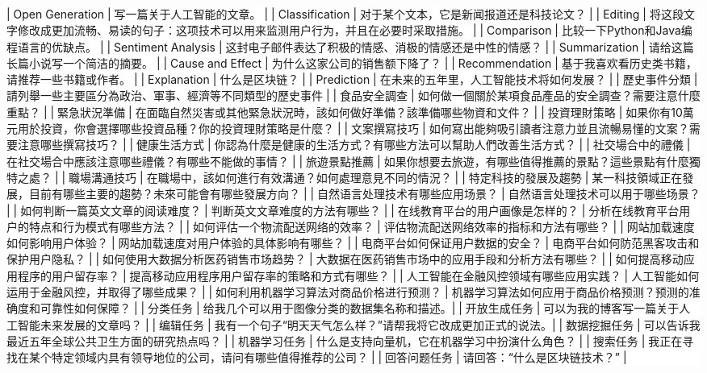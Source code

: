 | Open Generation | 写一篇关于人工智能的文章。 |
| Classification | 对于某个文本，它是新闻报道还是科技论文？ |
| Editing | 将这段文字修改成更加流畅、易读的句子：这项技术可以用来监测用户行为，并且在必要时采取措施。 |
| Comparison | 比较一下Python和Java编程语言的优缺点。 |
| Sentiment Analysis | 这封电子邮件表达了积极的情感、消极的情感还是中性的情感？ |
| Summarization | 请给这篇长篇小说写一个简洁的摘要。 |
| Cause and Effect | 为什么这家公司的销售额下降了？ |
| Recommendation | 基于我喜欢看历史类书籍，请推荐一些书籍或作者。 |
| Explanation | 什么是区块链？ |
| Prediction | 在未来的五年里，人工智能技术将如何发展？ |
| 歷史事件分類                     | 請列舉一些主要區分為政治、軍事、經濟等不同類型的歷史事件                                                                                                                                                                          |
| 食品安全調查                     | 如何做一個關於某項食品產品的安全調查？需要注意什麼重點？                                                                                                                                                                        |
| 緊急狀況準備                     | 在面臨自然災害或其他緊急狀況時，該如何做好準備？該準備哪些物資和文件？                                                                                                                                                        |
| 投資理財策略                     | 如果你有10萬元用於投資，你會選擇哪些投資品種？你的投資理財策略是什麼？                                                                                                                                                          |
| 文案撰寫技巧                     | 如何寫出能夠吸引讀者注意力並且流暢易懂的文案？需要注意哪些撰寫技巧？                                                                                                                                                        |
| 健康生活方式                     | 你認為什麼是健康的生活方式？有哪些方法可以幫助人們改善生活方式？                                                                                                                                                                |
| 社交場合中的禮儀                 | 在社交場合中應該注意哪些禮儀？有哪些不能做的事情？                                                                                                                                                                             |
| 旅遊景點推薦                     | 如果你想要去旅遊，有哪些值得推薦的景點？這些景點有什麼獨特之處？                                                                                                                                                                |
| 職場溝通技巧                     | 在職場中，該如何進行有效溝通？如何處理意見不同的情況？                                                                                                                                                                        |
| 特定科技的發展及趨勢             | 某一科技領域正在發展，目前有哪些主要的趨勢？未來可能會有哪些發展方向？                                                                                                                                                        |
| 自然语言处理技术有哪些应用场景？          | 自然语言处理技术可以用于哪些场景？                                                                         |
| 如何判断一篇英文文章的阅读难度？         | 判断英文文章难度的方法有哪些？                                                                             |
| 在线教育平台的用户画像是怎样的？          | 分析在线教育平台用户的特点和行为模式有哪些方法？                                                         |
| 如何评估一个物流配送网络的效率？         | 评估物流配送网络效率的指标和方法有哪些？                                                                   |
| 网站加载速度如何影响用户体验？            | 网站加载速度对用户体验的具体影响有哪些？                                                                   |
| 电商平台如何保证用户数据的安全？          | 电商平台如何防范黑客攻击和保护用户隐私？                                                                   |
| 如何使用大数据分析医药销售市场趋势？      | 大数据在医药销售市场中的应用手段和分析方法有哪些？                                                         |
| 如何提高移动应用程序的用户留存率？        | 提高移动应用程序用户留存率的策略和方式有哪些？                                                             |
| 人工智能在金融风控领域有哪些应用实践？     | 人工智能如何运用于金融风控，并取得了哪些成果？                                                             |
| 如何利用机器学习算法对商品价格进行预测？ | 机器学习算法如何应用于商品价格预测？预测的准确度和可靠性如何保障？                                             |
| 分类任务 | 给我几个可以用于图像分类的数据集名称和描述。|
| 开放生成任务 | 可以为我的博客写一篇关于人工智能未来发展的文章吗？ |
| 编辑任务 | 我有一个句子“明天天气怎么样？”请帮我将它改成更加正式的说法。|
| 数据挖掘任务 | 可以告诉我最近五年全球公共卫生方面的研究热点吗？ |
| 机器学习任务 | 什么是支持向量机，它在机器学习中扮演什么角色？ |
| 搜索任务 | 我正在寻找在某个特定领域内具有领导地位的公司，请问有哪些值得推荐的公司？ |
| 回答问题任务 | 请回答：“什么是区块链技术？” |